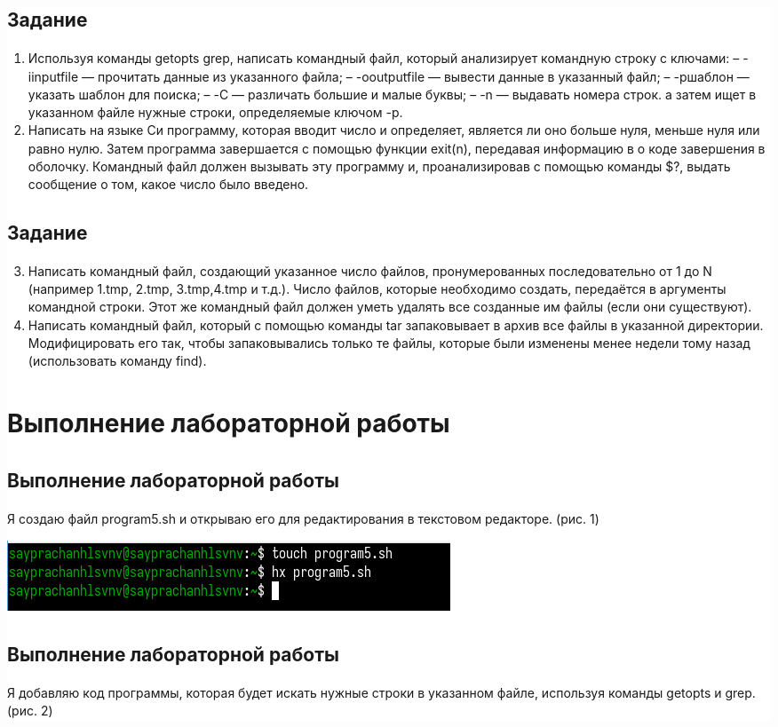 ## Задание

1. Используя команды getopts grep, написать командный файл, который анализирует
командную строку с ключами:
– -iinputfile — прочитать данные из указанного файла;
– -ooutputfile — вывести данные в указанный файл;
– -pшаблон — указать шаблон для поиска;
– -C — различать большие и малые буквы;
– -n — выдавать номера строк.
а затем ищет в указанном файле нужные строки, определяемые ключом -p.
2. Написать на языке Си программу, которая вводит число и определяет, является ли оно
больше нуля, меньше нуля или равно нулю. Затем программа завершается с помощью
функции exit(n), передавая информацию в о коде завершения в оболочку. Командный файл должен вызывать эту программу и, проанализировав с помощью команды
$?, выдать сообщение о том, какое число было введено.

## Задание

3. Написать командный файл, создающий указанное число файлов, пронумерованных
последовательно от 1 до N (например 1.tmp, 2.tmp, 3.tmp,4.tmp и т.д.). Число файлов,
которые необходимо создать, передаётся в аргументы командной строки. Этот же командный файл должен уметь удалять все созданные им файлы (если они существуют).
4. Написать командный файл, который с помощью команды tar запаковывает в архив
все файлы в указанной директории. Модифицировать его так, чтобы запаковывались
только те файлы, которые были изменены менее недели тому назад (использовать
команду find).


# Выполнение лабораторной работы

## Выполнение лабораторной работы

Я создаю файл program5.sh и открываю его для редактирования в текстовом редакторе. (рис. 1)

![Создание файла](image/pic/1.png)

## Выполнение лабораторной работы

Я добавляю код программы, которая будет искать нужные строки в указанном файле,
используя команды getopts и grep. (рис. 2)
